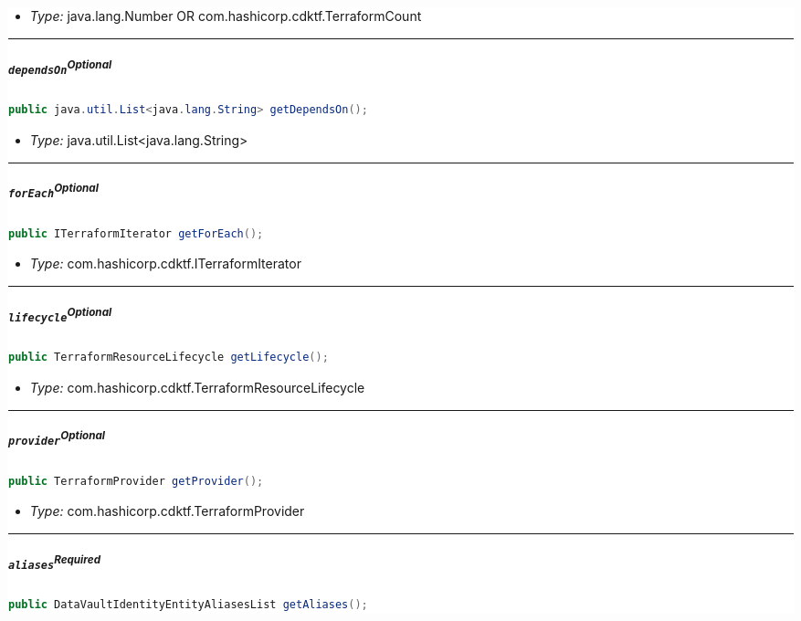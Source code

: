 - *Type:* java.lang.Number OR com.hashicorp.cdktf.TerraformCount

---

##### `dependsOn`<sup>Optional</sup> <a name="dependsOn" id="@cdktf/provider-vault.dataVaultIdentityEntity.DataVaultIdentityEntity.property.dependsOn"></a>

```java
public java.util.List<java.lang.String> getDependsOn();
```

- *Type:* java.util.List<java.lang.String>

---

##### `forEach`<sup>Optional</sup> <a name="forEach" id="@cdktf/provider-vault.dataVaultIdentityEntity.DataVaultIdentityEntity.property.forEach"></a>

```java
public ITerraformIterator getForEach();
```

- *Type:* com.hashicorp.cdktf.ITerraformIterator

---

##### `lifecycle`<sup>Optional</sup> <a name="lifecycle" id="@cdktf/provider-vault.dataVaultIdentityEntity.DataVaultIdentityEntity.property.lifecycle"></a>

```java
public TerraformResourceLifecycle getLifecycle();
```

- *Type:* com.hashicorp.cdktf.TerraformResourceLifecycle

---

##### `provider`<sup>Optional</sup> <a name="provider" id="@cdktf/provider-vault.dataVaultIdentityEntity.DataVaultIdentityEntity.property.provider"></a>

```java
public TerraformProvider getProvider();
```

- *Type:* com.hashicorp.cdktf.TerraformProvider

---

##### `aliases`<sup>Required</sup> <a name="aliases" id="@cdktf/provider-vault.dataVaultIdentityEntity.DataVaultIdentityEntity.property.aliases"></a>

```java
public DataVaultIdentityEntityAliasesList getAliases();
```
